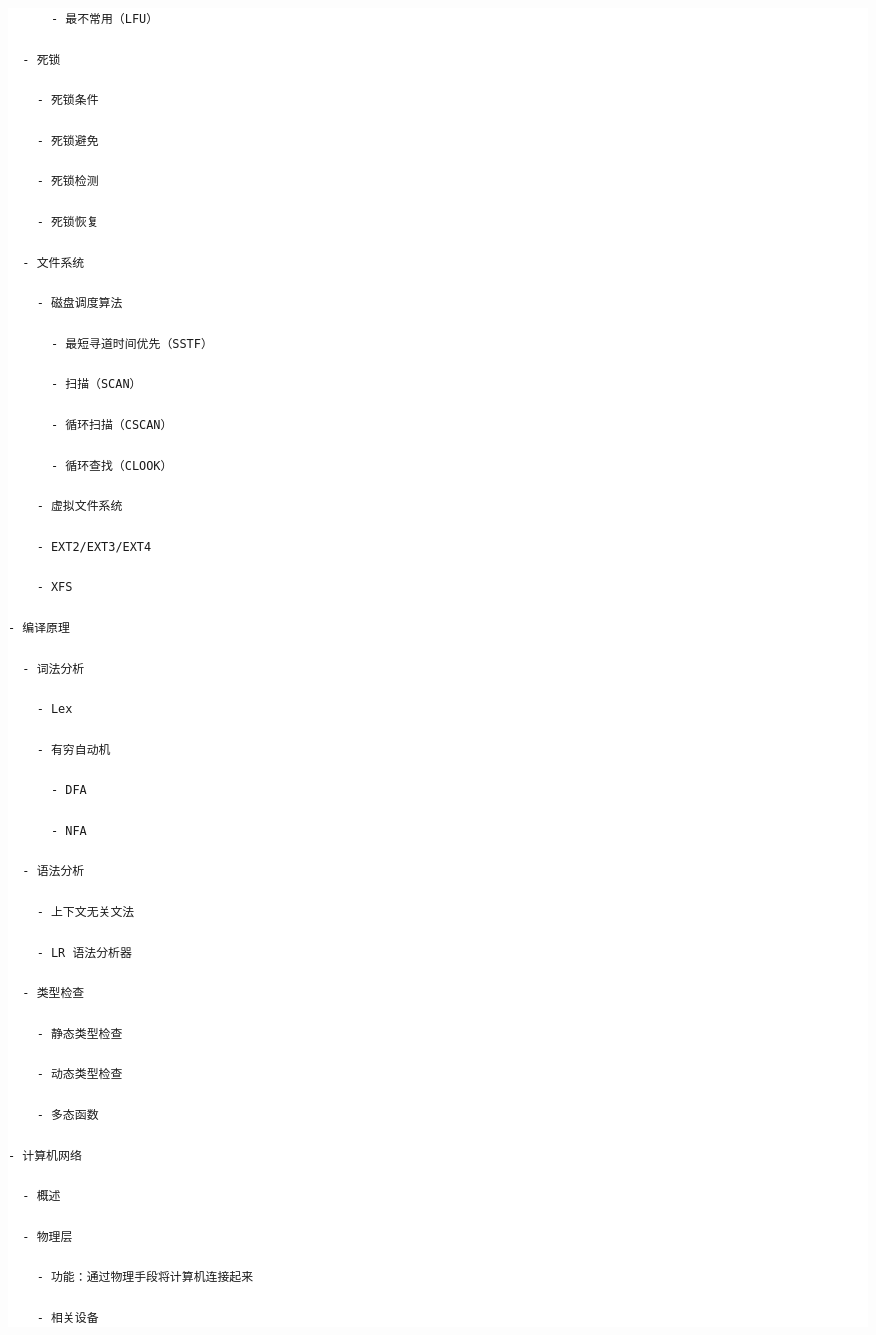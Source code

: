           - 最不常用（LFU）

      - 死锁

        - 死锁条件

        - 死锁避免

        - 死锁检测

        - 死锁恢复

      - 文件系统

        - 磁盘调度算法

          - 最短寻道时间优先（SSTF）

          - 扫描（SCAN）

          - 循环扫描（CSCAN）

          - 循环查找（CLOOK）

        - 虚拟文件系统

        - EXT2/EXT3/EXT4

        - XFS

    - 编译原理

      - 词法分析

        - Lex

        - 有穷自动机

          - DFA

          - NFA

      - 语法分析

        - 上下文无关文法

        - LR 语法分析器

      - 类型检查

        - 静态类型检查

        - 动态类型检查

        - 多态函数

    - 计算机网络

      - 概述

      - 物理层

        - 功能：通过物理手段将计算机连接起来

        - 相关设备
